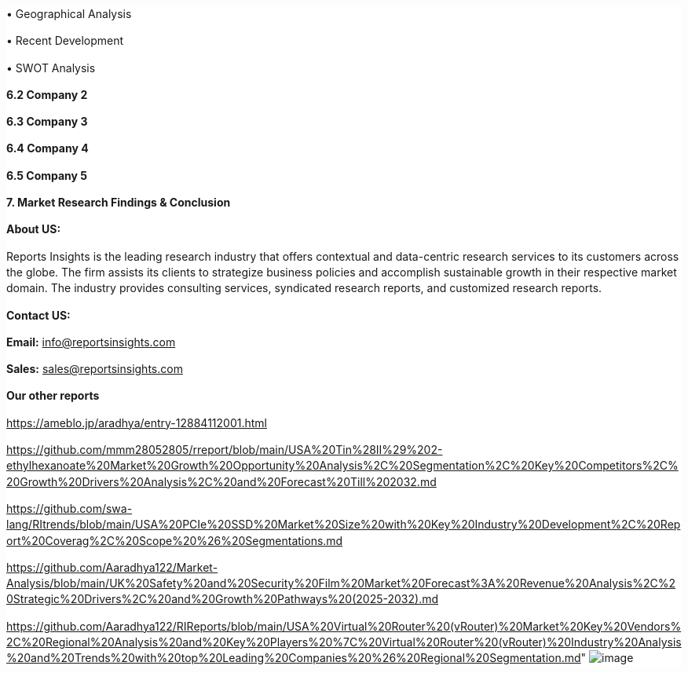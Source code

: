 • Geographical Analysis

• Recent Development

• SWOT Analysis

<strong>6.2 Company 2</strong>

<strong>6.3 Company 3</strong>

<strong>6.4 Company 4</strong>

<strong>6.5 Company 5</strong>

<strong>7. Market Research Findings &amp; Conclusion</strong>

<strong><strong>About US</strong>:</strong>

Reports Insights is the leading research industry that offers contextual and data-centric research services to its customers across the globe. The firm assists its clients to strategize business policies and accomplish sustainable growth in their respective market domain. The industry provides consulting services, syndicated research reports, and customized research reports.

<strong>Contact US:</strong>

<p class=""""><b>Email:</b> <a href=mailto:info@reportsinsights.com>info@reportsinsights.com</a></p>
<p class=""""><b>Sales:</b> <a href=mailto:sales@reportsinsights.com>sales@reportsinsights.com</a></p>

<strong>Our other reports</strong>

<a href=https://ameblo.jp/aradhya/entry-12884112001.html>https://ameblo.jp/aradhya/entry-12884112001.html</a>

<a href=https://github.com/mmm28052805/rreport/blob/main/USA%20Tin%28II%29%202-ethylhexanoate%20Market%20Growth%20Opportunity%20Analysis%2C%20Segmentation%2C%20Key%20Competitors%2C%20Growth%20Drivers%20Analysis%2C%20and%20Forecast%20Till%202032.md>https://github.com/mmm28052805/rreport/blob/main/USA%20Tin%28II%29%202-ethylhexanoate%20Market%20Growth%20Opportunity%20Analysis%2C%20Segmentation%2C%20Key%20Competitors%2C%20Growth%20Drivers%20Analysis%2C%20and%20Forecast%20Till%202032.md</a>

<a href=https://github.com/swa-lang/RItrends/blob/main/USA%20PCIe%20SSD%20Market%20Size%20with%20Key%20Industry%20Development%2C%20Report%20Coverag%2C%20Scope%20%26%20Segmentations.md>https://github.com/swa-lang/RItrends/blob/main/USA%20PCIe%20SSD%20Market%20Size%20with%20Key%20Industry%20Development%2C%20Report%20Coverag%2C%20Scope%20%26%20Segmentations.md</a>

<a href=https://github.com/Aaradhya122/Market-Analysis/blob/main/UK%20Safety%20and%20Security%20Film%20Market%20Forecast%3A%20Revenue%20Analysis%2C%20Strategic%20Drivers%2C%20and%20Growth%20Pathways%20(2025-2032).md>https://github.com/Aaradhya122/Market-Analysis/blob/main/UK%20Safety%20and%20Security%20Film%20Market%20Forecast%3A%20Revenue%20Analysis%2C%20Strategic%20Drivers%2C%20and%20Growth%20Pathways%20(2025-2032).md</a>

<a href=https://github.com/Aaradhya122/RIReports/blob/main/USA%20Virtual%20Router%20(vRouter)%20Market%20Key%20Vendors%2C%20Regional%20Analysis%20and%20Key%20Players%20%7C%20Virtual%20Router%20(vRouter)%20Industry%20Analysis%20and%20Trends%20with%20top%20Leading%20Companies%20%26%20Regional%20Segmentation.md>https://github.com/Aaradhya122/RIReports/blob/main/USA%20Virtual%20Router%20(vRouter)%20Market%20Key%20Vendors%2C%20Regional%20Analysis%20and%20Key%20Players%20%7C%20Virtual%20Router%20(vRouter)%20Industry%20Analysis%20and%20Trends%20with%20top%20Leading%20Companies%20%26%20Regional%20Segmentation.md</a>"
![image](https://github.com/user-attachments/assets/0986235c-4fd5-4101-84fe-6dfe18dcfc92)
